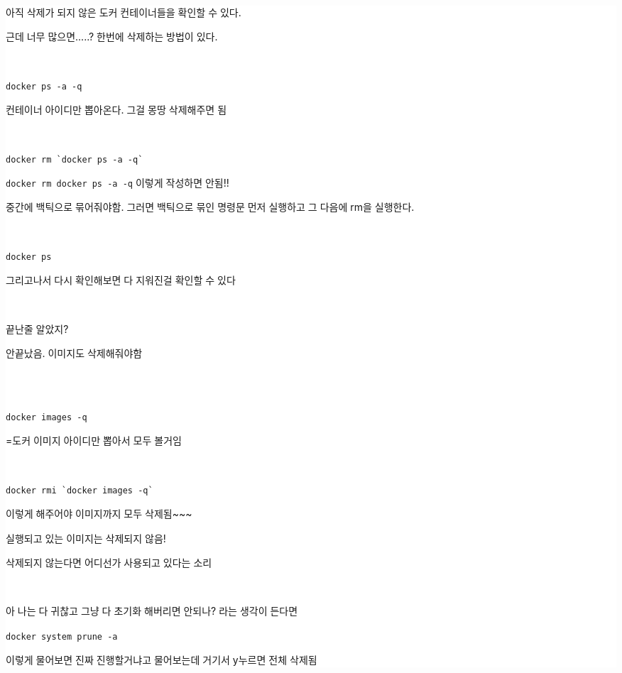 아직 삭제가 되지 않은 도커 컨테이너들을 확인할 수 있다.

근데 너무 많으면.....? 한번에 삭제하는 방법이 있다.

<br>

~~~
docker ps -a -q
~~~

컨테이너 아이디만 뽑아온다. 그걸 몽땅 삭제해주면 됨

<br>

~~~
docker rm `docker ps -a -q`
~~~

`docker rm docker ps -a -q` 이렇게 작성하면 안됨!!

중간에 백틱으로 묶어줘야함. 그러면 백틱으로 묶인 명령문 먼저 실행하고 그 다음에 rm을 실행한다.

<br>

~~~
docker ps
~~~

그리고나서 다시 확인해보면 다 지워진걸 확인할 수 있다

<br>

끝난줄 알았지?

안끝났음. 이미지도 삭제해줘야함

<br>

<br>

~~~
docker images -q
~~~

=도커 이미지 아이디만 뽑아서 모두 볼거임

<br>

~~~
docker rmi `docker images -q`
~~~

이렇게 해주어야 이미지까지 모두 삭제됨~~~

실행되고 있는 이미지는 삭제되지 않음!

삭제되지 않는다면 어디선가 사용되고 있다는 소리

<br>



아 나는 다 귀찮고 그냥 다 초기화 해버리면 안되나? 라는 생각이 든다면

~~~
docker system prune -a
~~~

이렇게 물어보면 진짜 진행할거냐고 물어보는데 거기서 y누르면 전체 삭제됨 









